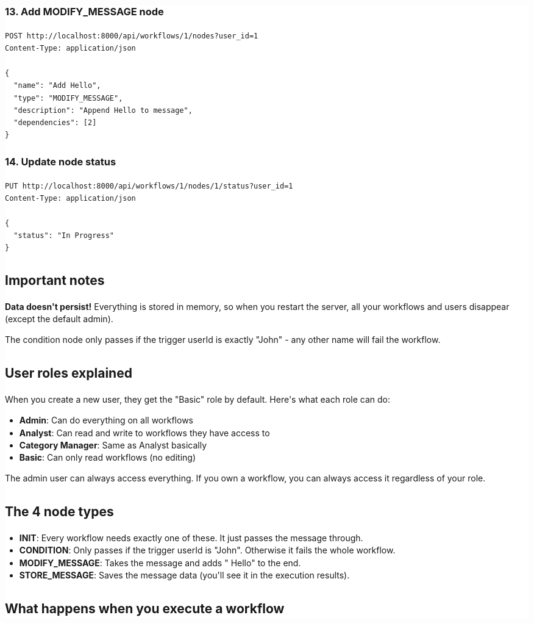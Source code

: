 ### 13. Add MODIFY_MESSAGE node
```
POST http://localhost:8000/api/workflows/1/nodes?user_id=1
Content-Type: application/json

{
  "name": "Add Hello",
  "type": "MODIFY_MESSAGE",
  "description": "Append Hello to message",
  "dependencies": [2]
}
```

### 14. Update node status
```
PUT http://localhost:8000/api/workflows/1/nodes/1/status?user_id=1
Content-Type: application/json

{
  "status": "In Progress"
}
```

## Important notes

**Data doesn't persist!** Everything is stored in memory, so when you restart the server, all your workflows and users disappear (except the default admin).

The condition node only passes if the trigger userId is exactly "John" - any other name will fail the workflow.

## User roles explained

When you create a new user, they get the "Basic" role by default. Here's what each role can do:

- **Admin**: Can do everything on all workflows
- **Analyst**: Can read and write to workflows they have access to
- **Category Manager**: Same as Analyst basically
- **Basic**: Can only read workflows (no editing)

The admin user can always access everything. If you own a workflow, you can always access it regardless of your role.

## The 4 node types

- **INIT**: Every workflow needs exactly one of these. It just passes the message through.
- **CONDITION**: Only passes if the trigger userId is "John". Otherwise it fails the whole workflow.
- **MODIFY_MESSAGE**: Takes the message and adds " Hello" to the end.
- **STORE_MESSAGE**: Saves the message data (you'll see it in the execution results).

## What happens when you execute a workflow
